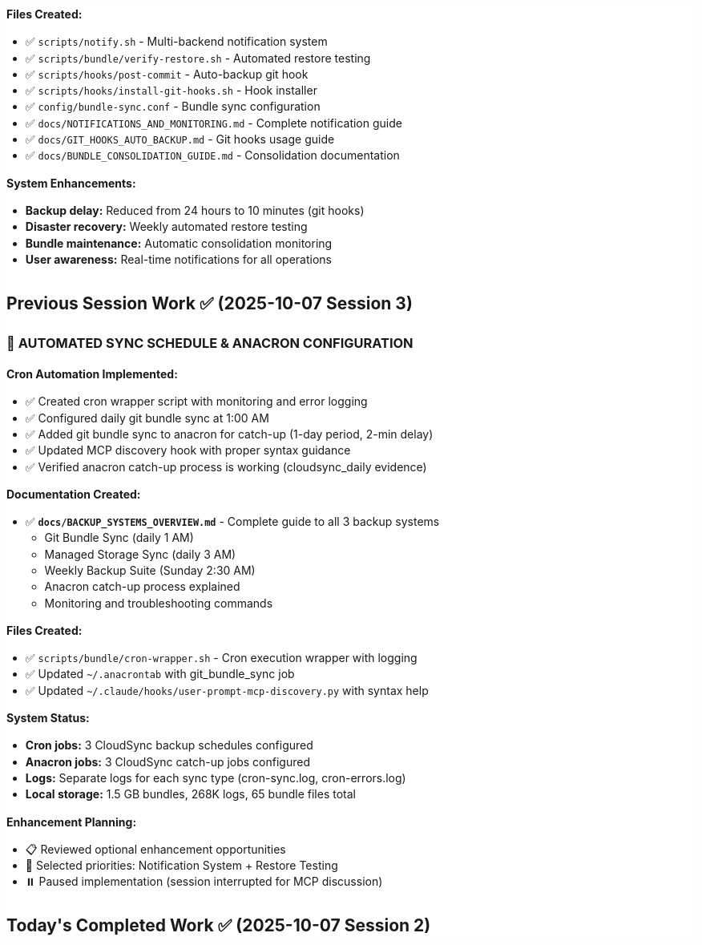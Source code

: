 **Files Created:**
- ✅ `scripts/notify.sh` - Multi-backend notification system
- ✅ `scripts/bundle/verify-restore.sh` - Automated restore testing
- ✅ `scripts/hooks/post-commit` - Auto-backup git hook
- ✅ `scripts/hooks/install-git-hooks.sh` - Hook installer
- ✅ `config/bundle-sync.conf` - Bundle sync configuration
- ✅ `docs/NOTIFICATIONS_AND_MONITORING.md` - Complete notification guide
- ✅ `docs/GIT_HOOKS_AUTO_BACKUP.md` - Git hooks usage guide
- ✅ `docs/BUNDLE_CONSOLIDATION_GUIDE.md` - Consolidation documentation

**System Enhancements:**
- **Backup delay:** Reduced from 24 hours to 10 minutes (git hooks)
- **Disaster recovery:** Weekly automated restore testing
- **Bundle maintenance:** Automatic consolidation monitoring
- **User awareness:** Real-time notifications for all operations

## Previous Session Work ✅ (2025-10-07 Session 3)

### 🎯 **AUTOMATED SYNC SCHEDULE & ANACRON CONFIGURATION**

**Cron Automation Implemented:**
- ✅ Created cron wrapper script with monitoring and error logging
- ✅ Configured daily git bundle sync at 1:00 AM
- ✅ Added git bundle sync to anacron for catch-up (1-day period, 2-min delay)
- ✅ Updated MCP discovery hook with proper syntax guidance
- ✅ Verified anacron catch-up process is working (cloudsync_daily evidence)

**Documentation Created:**
- ✅ **`docs/BACKUP_SYSTEMS_OVERVIEW.md`** - Complete guide to all 3 backup systems
  - Git Bundle Sync (daily 1 AM)
  - Managed Storage Sync (daily 3 AM)
  - Weekly Backup Suite (Sunday 2:30 AM)
  - Anacron catch-up process explained
  - Monitoring and troubleshooting commands

**Files Created:**
- ✅ `scripts/bundle/cron-wrapper.sh` - Cron execution wrapper with logging
- ✅ Updated `~/.anacrontab` with git_bundle_sync job
- ✅ Updated `~/.claude/hooks/user-prompt-mcp-discovery.py` with syntax help

**System Status:**
- **Cron jobs:** 3 CloudSync backup schedules configured
- **Anacron jobs:** 3 CloudSync catch-up jobs configured
- **Logs:** Separate logs for each sync type (cron-sync.log, cron-errors.log)
- **Local storage:** 1.5 GB bundles, 268K logs, 65 bundle files total

**Enhancement Planning:**
- 📋 Reviewed optional enhancement opportunities
- 🎯 Selected priorities: Notification System + Restore Testing
- ⏸️ Paused implementation (session interrupted for MCP discussion)

## Today's Completed Work ✅ (2025-10-07 Session 2)
